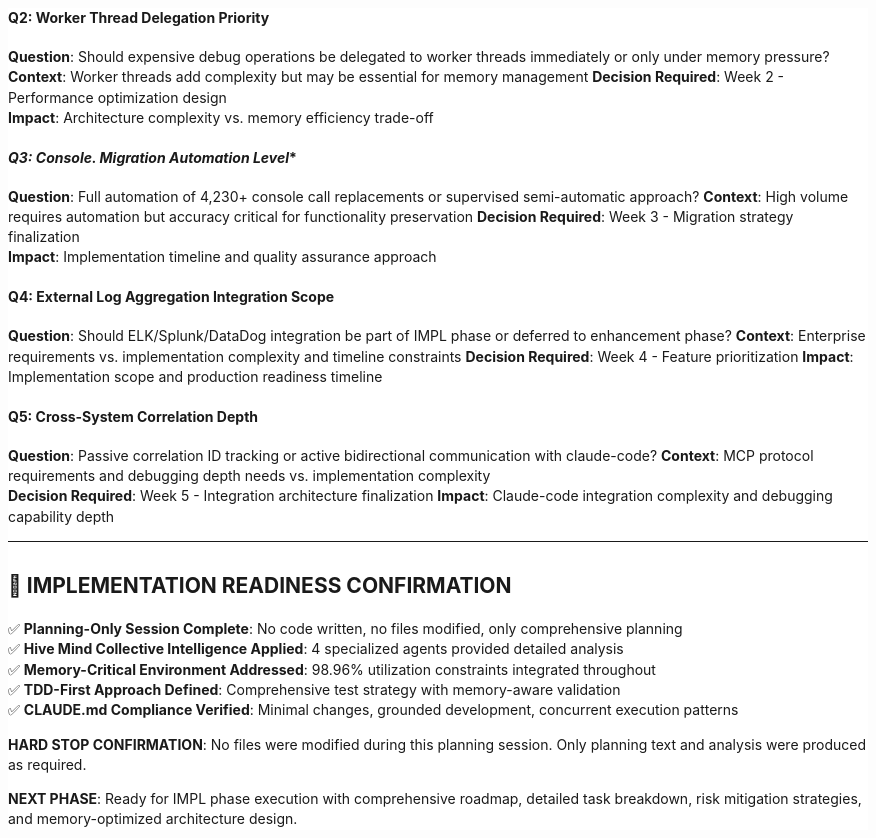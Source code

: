 #### **Q2: Worker Thread Delegation Priority**  

**Question**: Should expensive debug operations be delegated to worker threads immediately or only under memory pressure?
**Context**: Worker threads add complexity but may be essential for memory management
**Decision Required**: Week 2 - Performance optimization design  
**Impact**: Architecture complexity vs. memory efficiency trade-off

#### **Q3: Console.* Migration Automation Level**

**Question**: Full automation of 4,230+ console call replacements or supervised semi-automatic approach?
**Context**: High volume requires automation but accuracy critical for functionality preservation
**Decision Required**: Week 3 - Migration strategy finalization  
**Impact**: Implementation timeline and quality assurance approach

#### **Q4: External Log Aggregation Integration Scope**

**Question**: Should ELK/Splunk/DataDog integration be part of IMPL phase or deferred to enhancement phase?
**Context**: Enterprise requirements vs. implementation complexity and timeline constraints
**Decision Required**: Week 4 - Feature prioritization
**Impact**: Implementation scope and production readiness timeline

#### **Q5: Cross-System Correlation Depth**

**Question**: Passive correlation ID tracking or active bidirectional communication with claude-code?
**Context**: MCP protocol requirements and debugging depth needs vs. implementation complexity  
**Decision Required**: Week 5 - Integration architecture finalization
**Impact**: Claude-code integration complexity and debugging capability depth

---

## 🎯 **IMPLEMENTATION READINESS CONFIRMATION**

✅ **Planning-Only Session Complete**: No code written, no files modified, only comprehensive planning  
✅ **Hive Mind Collective Intelligence Applied**: 4 specialized agents provided detailed analysis  
✅ **Memory-Critical Environment Addressed**: 98.96% utilization constraints integrated throughout  
✅ **TDD-First Approach Defined**: Comprehensive test strategy with memory-aware validation  
✅ **CLAUDE.md Compliance Verified**: Minimal changes, grounded development, concurrent execution patterns  

**HARD STOP CONFIRMATION**: No files were modified during this planning session. Only planning text and analysis were produced as required.

**NEXT PHASE**: Ready for IMPL phase execution with comprehensive roadmap, detailed task breakdown, risk mitigation strategies, and memory-optimized architecture design.

